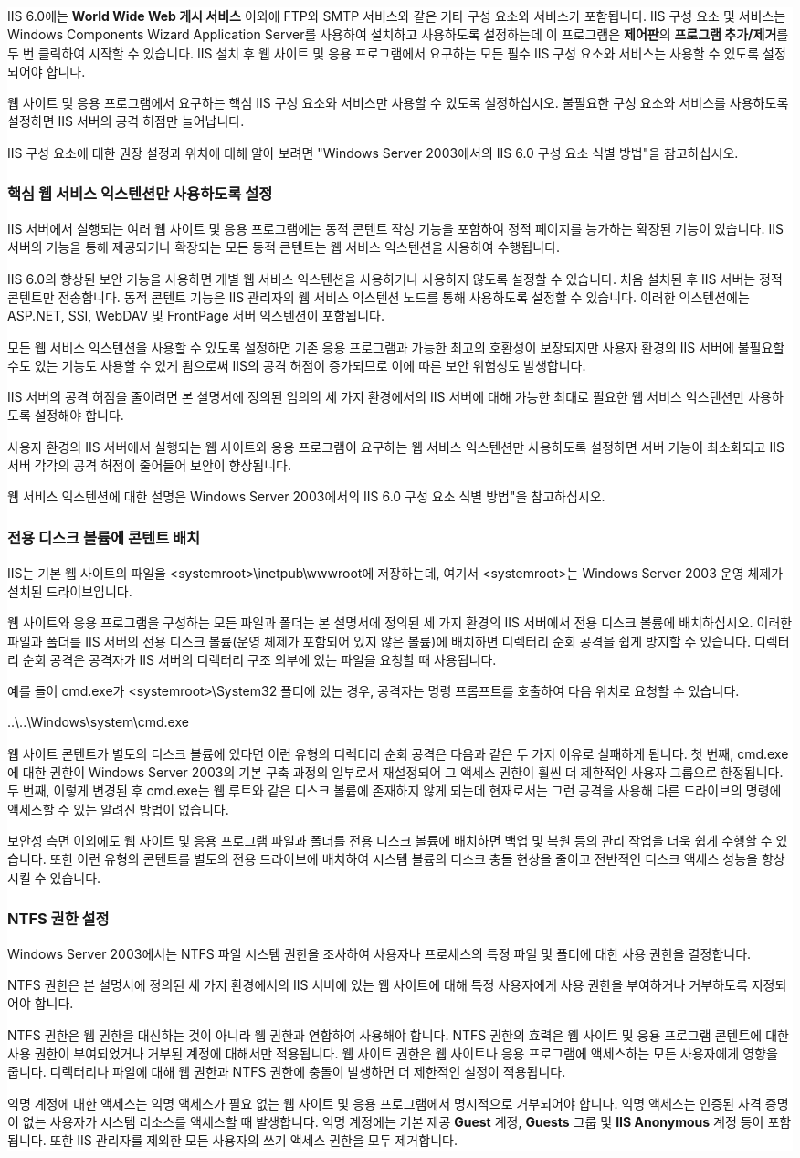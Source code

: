IIS 6.0에는 **World Wide Web 게시 서비스** 이외에 FTP와 SMTP 서비스와 같은 기타 구성 요소와 서비스가 포함됩니다. IIS 구성 요소 및 서비스는 Windows Components Wizard Application Server를 사용하여 설치하고 사용하도록 설정하는데 이 프로그램은 **제어판**의 **프로그램 추가/제거**를 두 번 클릭하여 시작할 수 있습니다. IIS 설치 후 웹 사이트 및 응용 프로그램에서 요구하는 모든 필수 IIS 구성 요소와 서비스는 사용할 수 있도록 설정되어야 합니다.

웹 사이트 및 응용 프로그램에서 요구하는 핵심 IIS 구성 요소와 서비스만 사용할 수 있도록 설정하십시오. 불필요한 구성 요소와 서비스를 사용하도록 설정하면 IIS 서버의 공격 허점만 늘어납니다.

IIS 구성 요소에 대한 권장 설정과 위치에 대해 알아 보려면 "Windows Server 2003에서의 IIS 6.0 구성 요소 식별 방법"을 참고하십시오.
### 핵심 웹 서비스 익스텐션만 사용하도록 설정

IIS 서버에서 실행되는 여러 웹 사이트 및 응용 프로그램에는 동적 콘텐트 작성 기능을 포함하여 정적 페이지를 능가하는 확장된 기능이 있습니다. IIS 서버의 기능을 통해 제공되거나 확장되는 모든 동적 콘텐트는 웹 서비스 익스텐션을 사용하여 수행됩니다.

IIS 6.0의 향상된 보안 기능을 사용하면 개별 웹 서비스 익스텐션을 사용하거나 사용하지 않도록 설정할 수 있습니다. 처음 설치된 후 IIS 서버는 정적 콘텐트만 전송합니다. 동적 콘텐트 기능은 IIS 관리자의 웹 서비스 익스텐션 노드를 통해 사용하도록 설정할 수 있습니다. 이러한 익스텐션에는 ASP.NET, SSI, WebDAV 및 FrontPage 서버 익스텐션이 포함됩니다.

모든 웹 서비스 익스텐션을 사용할 수 있도록 설정하면 기존 응용 프로그램과 가능한 최고의 호환성이 보장되지만 사용자 환경의 IIS 서버에 불필요할 수도 있는 기능도 사용할 수 있게 됨으로써 IIS의 공격 허점이 증가되므로 이에 따른 보안 위험성도 발생합니다.

IIS 서버의 공격 허점을 줄이려면 본 설명서에 정의된 임의의 세 가지 환경에서의 IIS 서버에 대해 가능한 최대로 필요한 웹 서비스 익스텐션만 사용하도록 설정해야 합니다.

사용자 환경의 IIS 서버에서 실행되는 웹 사이트와 응용 프로그램이 요구하는 웹 서비스 익스텐션만 사용하도록 설정하면 서버 기능이 최소화되고 IIS 서버 각각의 공격 허점이 줄어들어 보안이 향상됩니다.

웹 서비스 익스텐션에 대한 설명은 Windows Server 2003에서의 IIS 6.0 구성 요소 식별 방법"을 참고하십시오.
### 전용 디스크 볼륨에 콘텐트 배치

IIS는 기본 웹 사이트의 파일을 &lt;systemroot&gt;\\inetpub\\wwwroot에 저장하는데, 여기서 &lt;systemroot&gt;는 Windows Server 2003 운영 체제가 설치된 드라이브입니다.

웹 사이트와 응용 프로그램을 구성하는 모든 파일과 폴더는 본 설명서에 정의된 세 가지 환경의 IIS 서버에서 전용 디스크 볼륨에 배치하십시오. 이러한 파일과 폴더를 IIS 서버의 전용 디스크 볼륨(운영 체제가 포함되어 있지 않은 볼륨)에 배치하면 디렉터리 순회 공격을 쉽게 방지할 수 있습니다. 디렉터리 순회 공격은 공격자가 IIS 서버의 디렉터리 구조 외부에 있는 파일을 요청할 때 사용됩니다.

예를 들어 cmd.exe가 &lt;systemroot&gt;\\System32 폴더에 있는 경우, 공격자는 명령 프롬프트를 호출하여 다음 위치로 요청할 수 있습니다.

..\\..\\Windows\\system\\cmd.exe

웹 사이트 콘텐트가 별도의 디스크 볼륨에 있다면 이런 유형의 디렉터리 순회 공격은 다음과 같은 두 가지 이유로 실패하게 됩니다. 첫 번째, cmd.exe에 대한 권한이 Windows Server 2003의 기본 구축 과정의 일부로서 재설정되어 그 액세스 권한이 휠씬 더 제한적인 사용자 그룹으로 한정됩니다. 두 번째, 이렇게 변경된 후 cmd.exe는 웹 루트와 같은 디스크 볼륨에 존재하지 않게 되는데 현재로서는 그런 공격을 사용해 다른 드라이브의 명령에 액세스할 수 있는 알려진 방법이 없습니다.

보안성 측면 이외에도 웹 사이트 및 응용 프로그램 파일과 폴더를 전용 디스크 볼륨에 배치하면 백업 및 복원 등의 관리 작업을 더욱 쉽게 수행할 수 있습니다. 또한 이런 유형의 콘텐트를 별도의 전용 드라이브에 배치하여 시스템 볼륨의 디스크 충돌 현상을 줄이고 전반적인 디스크 액세스 성능을 향상시킬 수 있습니다.
### NTFS 권한 설정

Windows Server 2003에서는 NTFS 파일 시스템 권한을 조사하여 사용자나 프로세스의 특정 파일 및 폴더에 대한 사용 권한을 결정합니다.

NTFS 권한은 본 설명서에 정의된 세 가지 환경에서의 IIS 서버에 있는 웹 사이트에 대해 특정 사용자에게 사용 권한을 부여하거나 거부하도록 지정되어야 합니다.

NTFS 권한은 웹 권한을 대신하는 것이 아니라 웹 권한과 연합하여 사용해야 합니다. NTFS 권한의 효력은 웹 사이트 및 응용 프로그램 콘텐트에 대한 사용 권한이 부여되었거나 거부된 계정에 대해서만 적용됩니다. 웹 사이트 권한은 웹 사이트나 응용 프로그램에 액세스하는 모든 사용자에게 영향을 줍니다. 디렉터리나 파일에 대해 웹 권한과 NTFS 권한에 충돌이 발생하면 더 제한적인 설정이 적용됩니다.

익명 계정에 대한 액세스는 익명 액세스가 필요 없는 웹 사이트 및 응용 프로그램에서 명시적으로 거부되어야 합니다. 익명 액세스는 인증된 자격 증명이 없는 사용자가 시스템 리소스를 액세스할 때 발생합니다. 익명 계정에는 기본 제공 **Guest** 계정, **Guests** 그룹 및 **IIS Anonymous** 계정 등이 포함됩니다. 또한 IIS 관리자를 제외한 모든 사용자의 쓰기 액세스 권한을 모두 제거합니다.
